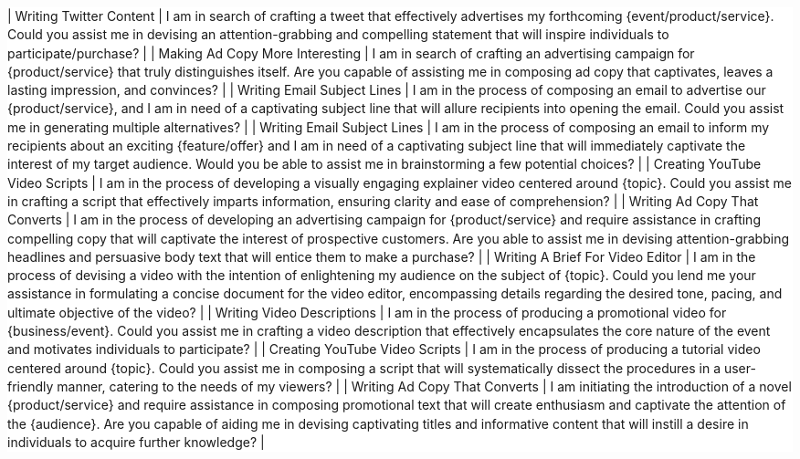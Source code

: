 | Writing Twitter Content                   | I am in search of crafting a tweet that effectively advertises my forthcoming {event/product/service}. Could you assist me in devising an attention-grabbing and compelling statement that will inspire individuals to participate/purchase?                                                                                                                                                                                                                                                                                               |
| Making Ad Copy More Interesting           | I am in search of crafting an advertising campaign for {product/service} that truly distinguishes itself. Are you capable of assisting me in composing ad copy that captivates, leaves a lasting impression, and convinces?                                                                                                                                                                                                                                                                                                                |
| Writing Email Subject Lines               | I am in the process of composing an email to advertise our {product/service}, and I am in need of a captivating subject line that will allure recipients into opening the email. Could you assist me in generating multiple alternatives?                                                                                                                                                                                                                                                                                                  |
| Writing Email Subject Lines               | I am in the process of composing an email to inform my recipients about an exciting {feature/offer} and I am in need of a captivating subject line that will immediately captivate the interest of my target audience. Would you be able to assist me in brainstorming a few potential choices?                                                                                                                                                                                                                                            |
| Creating YouTube Video Scripts            | I am in the process of developing a visually engaging explainer video centered around {topic}. Could you assist me in crafting a script that effectively imparts information, ensuring clarity and ease of comprehension?                                                                                                                                                                                                                                                                                                                  |
| Writing Ad Copy That Converts             | I am in the process of developing an advertising campaign for {product/service} and require assistance in crafting compelling copy that will captivate the interest of prospective customers. Are you able to assist me in devising attention-grabbing headlines and persuasive body text that will entice them to make a purchase?                                                                                                                                                                                                        |
| Writing A Brief For Video Editor          | I am in the process of devising a video with the intention of enlightening my audience on the subject of {topic}. Could you lend me your assistance in formulating a concise document for the video editor, encompassing details regarding the desired tone, pacing, and ultimate objective of the video?                                                                                                                                                                                                                                  |
| Writing Video Descriptions                | I am in the process of producing a promotional video for {business/event}. Could you assist me in crafting a video description that effectively encapsulates the core nature of the event and motivates individuals to participate?                                                                                                                                                                                                                                                                                                        |
| Creating YouTube Video Scripts            | I am in the process of producing a tutorial video centered around {topic}. Could you assist me in composing a script that will systematically dissect the procedures in a user-friendly manner, catering to the needs of my viewers?                                                                                                                                                                                                                                                                                                       |
| Writing Ad Copy That Converts             | I am initiating the introduction of a novel {product/service} and require assistance in composing promotional text that will create enthusiasm and captivate the attention of the {audience}. Are you capable of aiding me in devising captivating titles and informative content that will instill a desire in individuals to acquire further knowledge?                                                                                                                                                                                  |